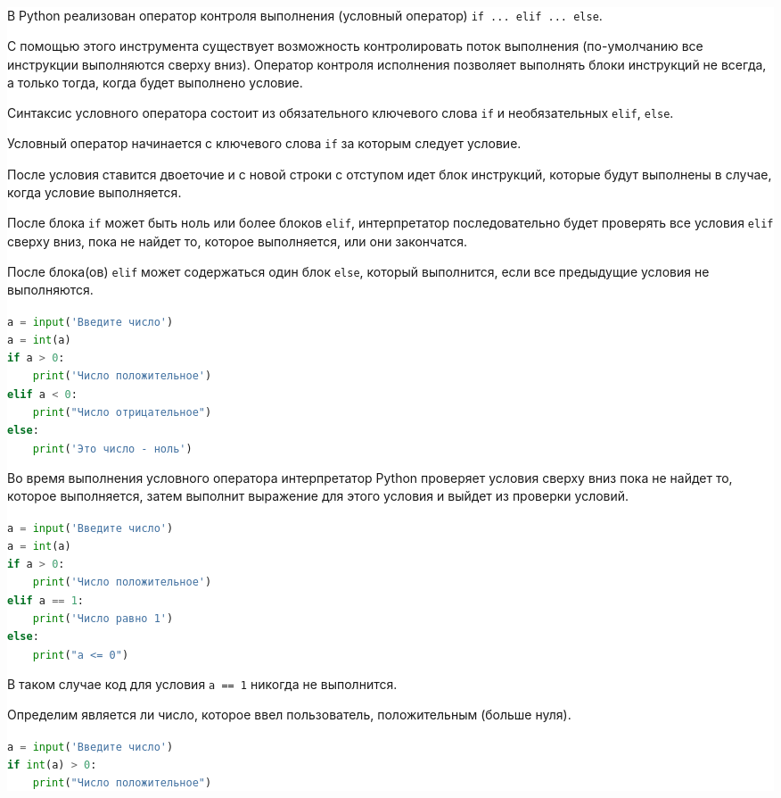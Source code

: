 В Python реализован оператор контроля выполнения (условный оператор) `if ... elif ... else`.

С помощью этого инструмента существует возможность контролировать поток выполнения (по-умолчанию все инструкции выполняются сверху вниз).
Оператор контроля исполнения позволяет выполнять блоки инструкций не всегда, а только тогда, когда будет выполнено условие.

Синтаксис условного оператора состоит из обязательного ключевого слова `if` и необязательных `elif`, `else`.

Условный оператор начинается с ключевого слова `if` за которым следует условие.

После условия ставится двоеточие и с новой строки с отступом идет блок инструкций, которые будут выполнены в
случае, когда условие выполняется.

После блока `if` может быть ноль или более блоков `elif`, интерпретатор последовательно будет проверять
все условия `elif` сверху вниз, пока не найдет то, которое выполняется, или они закончатся.

После блока(ов) `elif` может содержаться один блок `else`, который выполнится, если все предыдущие условия не выполняются.

```python
a = input('Введите число')
a = int(a)
if a > 0:
    print('Число положительное')
elif a < 0:
    print("Число отрицательное")
else:
    print('Это число - ноль')
```

Во время выполнения условного оператора интерпретатор Python проверяет условия сверху вниз пока не найдет то,
которое выполняется, затем выполнит выражение для этого условия и выйдет из проверки условий.

```python
a = input('Введите число')
a = int(a)
if a > 0:
    print('Число положительное')
elif a == 1:
    print('Число равно 1')
else:
    print("a <= 0")
```

В таком случае код для условия `a == 1` никогда не выполнится.

Определим является ли число, которое ввел пользователь, положительным (больше нуля).

```python
a = input('Введите число')
if int(a) > 0:
    print("Число положительное")
```
